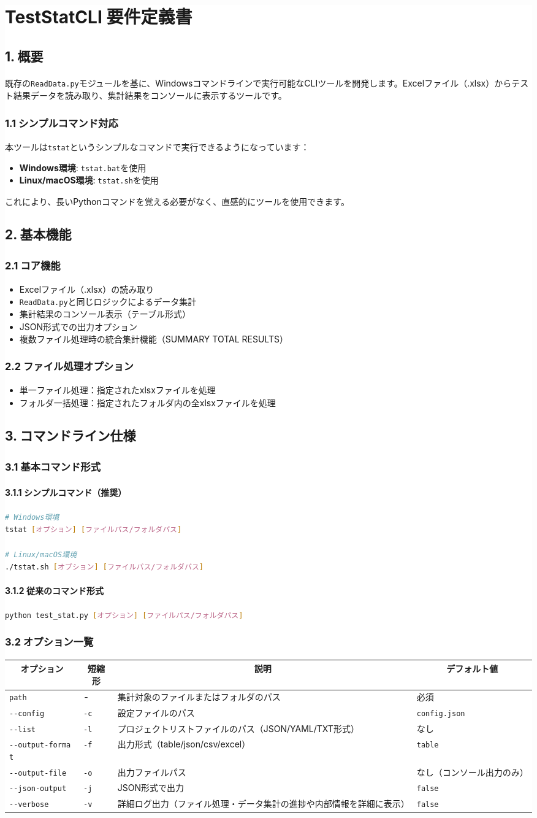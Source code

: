 # TestStatCLI 要件定義書

## 1. 概要

既存の`ReadData.py`モジュールを基に、Windowsコマンドラインで実行可能なCLIツールを開発します。Excelファイル（.xlsx）からテスト結果データを読み取り、集計結果をコンソールに表示するツールです。

### 1.1 シンプルコマンド対応

本ツールは`tstat`というシンプルなコマンドで実行できるようになっています：

- **Windows環境**: `tstat.bat`を使用
- **Linux/macOS環境**: `tstat.sh`を使用

これにより、長いPythonコマンドを覚える必要がなく、直感的にツールを使用できます。

## 2. 基本機能

### 2.1 コア機能
- Excelファイル（.xlsx）の読み取り
- `ReadData.py`と同じロジックによるデータ集計
- 集計結果のコンソール表示（テーブル形式）
- JSON形式での出力オプション
- 複数ファイル処理時の統合集計機能（SUMMARY TOTAL RESULTS）

### 2.2 ファイル処理オプション
- 単一ファイル処理：指定されたxlsxファイルを処理
- フォルダ一括処理：指定されたフォルダ内の全xlsxファイルを処理

## 3. コマンドライン仕様

### 3.1 基本コマンド形式

#### 3.1.1 シンプルコマンド（推奨）
```bash
# Windows環境
tstat [オプション] [ファイルパス/フォルダパス]

# Linux/macOS環境
./tstat.sh [オプション] [ファイルパス/フォルダパス]
```

#### 3.1.2 従来のコマンド形式
```bash
python test_stat.py [オプション] [ファイルパス/フォルダパス]
```

### 3.2 オプション一覧
| オプション | 短縮形 | 説明 | デフォルト値 |
|------------|--------|------|--------------|
| `path` | - | 集計対象のファイルまたはフォルダのパス | 必須 |
| `--config` | `-c` | 設定ファイルのパス | `config.json` |
| `--list` | `-l` | プロジェクトリストファイルのパス（JSON/YAML/TXT形式） | なし |
| `--output-format` | `-f` | 出力形式（table/json/csv/excel） | `table` |
| `--output-file` | `-o` | 出力ファイルパス | なし（コンソール出力のみ） |
| `--json-output` | `-j` | JSON形式で出力 | `false` |
| `--verbose` | `-v` | 詳細ログ出力（ファイル処理・データ集計の進捗や内部情報を詳細に表示） | `false` |